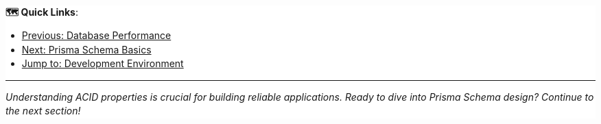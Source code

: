 **🗺️ Quick Links**:
- [Previous: Database Performance](./1.2.4-indexes-and-performance.md)
- [Next: Prisma Schema Basics](../1.3-schema-design/1.3.1-introduction-to-prisma-schema.md)
- [Jump to: Development Environment](../1.4-development-environment/)

---

*Understanding ACID properties is crucial for building reliable applications. Ready to dive into Prisma Schema design? Continue to the next section!*
